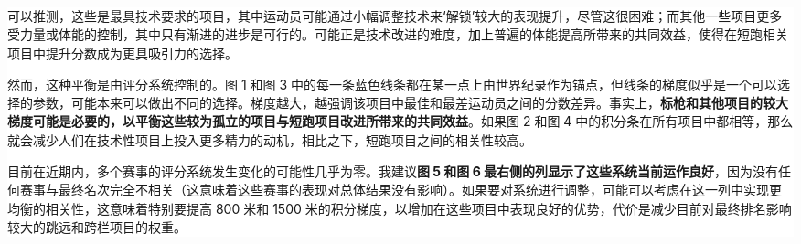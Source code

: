 可以推测，这些是最具技术要求的项目，其中运动员可能通过小幅调整技术来‘解锁’较大的表现提升，尽管这很困难；而其他一些项目更多受力量或体能的控制，其中只有渐进的进步是可行的。可能正是技术改进的难度，加上普遍的体能提高所带来的共同效益，使得在短跑相关项目中提升分数成为更具吸引力的选择。

然而，这种平衡是由评分系统控制的。图 1 和图 3 中的每一条蓝色线条都在某一点上由世界纪录作为锚点，但线条的梯度似乎是一个可以选择的参数，可能本来可以做出不同的选择。梯度越大，越强调该项目中最佳和最差运动员之间的分数差异。事实上，**标枪和其他项目的较大梯度可能是必要的，以平衡这些较为孤立的项目与短跑项目改进所带来的共同效益**。如果图 2 和图 4 中的积分条在所有项目中都相等，那么就会减少人们在技术性项目上投入更多精力的动机，相比之下，短跑项目之间的相关性较高。

目前在近期内，多个赛事的评分系统发生变化的可能性几乎为零。我建议**图 5 和图 6 最右侧的列显示了这些系统当前运作良好**，因为没有任何赛事与最终名次完全不相关（这意味着这些赛事的表现对总体结果没有影响）。如果要对系统进行调整，可能可以考虑在这一列中实现更均衡的相关性，这意味着特别要提高 800 米和 1500 米的积分梯度，以增加在这些项目中表现良好的优势，代价是减少目前对最终排名影响较大的跳远和跨栏项目的权重。
